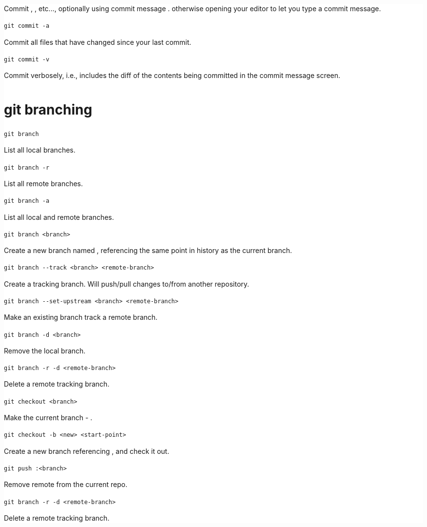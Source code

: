 Commit <file1>, <file2>, etc..., optionally using commit message <msg>.
    otherwise opening your editor to let you type a commit message.

`git commit -a`

Commit all files that have changed since your last commit.

`git commit -v`

Commit verbosely, i.e., includes the diff of the contents being committed in
    the commit message screen.


git branching
=============

`git branch`

List all local branches.

`git branch -r`

List all remote branches.

`git branch -a`
    
List all local and remote branches.

`git branch <branch>`

Create a new branch named <branch>, referencing the same point in history
    as the current branch.

`git branch --track <branch> <remote-branch>`

Create a tracking branch. Will push/pull changes to/from another
    repository.

`git branch --set-upstream <branch> <remote-branch>`

Make an existing branch track a remote branch.

`git branch -d <branch>`

Remove the local branch.

`git branch -r -d <remote-branch>`

Delete a remote tracking branch.

`git checkout <branch>`

Make the current branch - <branch>.

`git checkout -b <new> <start-point>`

Create a new branch <new> referencing <start-point>, and check it out.

`git push :<branch>`

Remove remote <branch> from the current repo.

`git branch -r -d <remote-branch>`

Delete a remote tracking branch.
